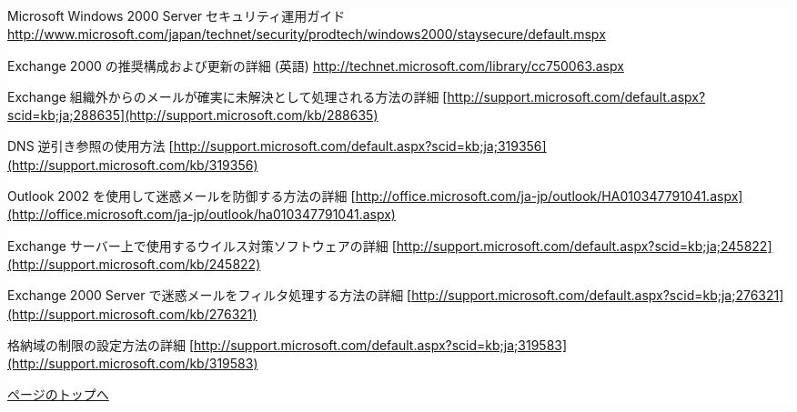 Microsoft Windows 2000 Server セキュリティ運用ガイド
<http://www.microsoft.com/japan/technet/security/prodtech/windows2000/staysecure/default.mspx>

Exchange 2000 の推奨構成および更新の詳細 (英語)
<http://technet.microsoft.com/library/cc750063.aspx>

Exchange 組織外からのメールが確実に未解決として処理される方法の詳細
[http://support.microsoft.com/default.aspx?scid=kb;ja;288635](http://support.microsoft.com/kb/288635)

DNS 逆引き参照の使用方法
[http://support.microsoft.com/default.aspx?scid=kb;ja;319356](http://support.microsoft.com/kb/319356)

Outlook 2002 を使用して迷惑メールを防御する方法の詳細
[http://office.microsoft.com/ja-jp/outlook/HA010347791041.aspx](http://office.microsoft.com/ja-jp/outlook/ha010347791041.aspx)

Exchange サーバー上で使用するウイルス対策ソフトウェアの詳細
[http://support.microsoft.com/default.aspx?scid=kb;ja;245822](http://support.microsoft.com/kb/245822)

Exchange 2000 Server で迷惑メールをフィルタ処理する方法の詳細
[http://support.microsoft.com/default.aspx?scid=kb;ja;276321](http://support.microsoft.com/kb/276321)

格納域の制限の設定方法の詳細
[http://support.microsoft.com/default.aspx?scid=kb;ja;319583](http://support.microsoft.com/kb/319583)

[](#mainsection)[ページのトップへ](#mainsection)
